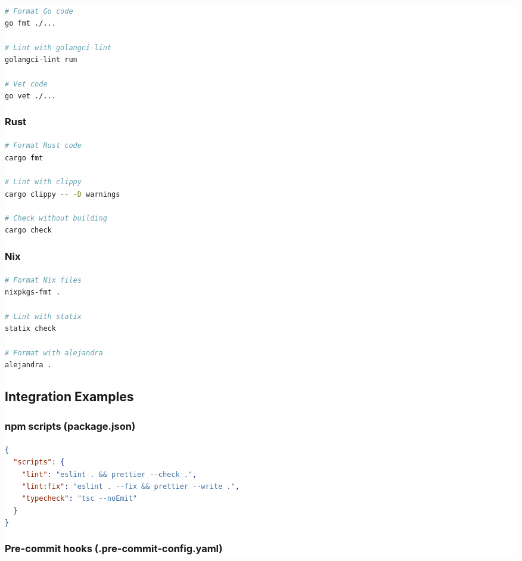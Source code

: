 ```bash
# Format Go code
go fmt ./...

# Lint with golangci-lint
golangci-lint run

# Vet code
go vet ./...
```

### Rust

```bash
# Format Rust code
cargo fmt

# Lint with clippy
cargo clippy -- -D warnings

# Check without building
cargo check
```

### Nix

```bash
# Format Nix files
nixpkgs-fmt .

# Lint with statix
statix check

# Format with alejandra
alejandra .
```

## Integration Examples

### npm scripts (package.json)

```json
{
  "scripts": {
    "lint": "eslint . && prettier --check .",
    "lint:fix": "eslint . --fix && prettier --write .",
    "typecheck": "tsc --noEmit"
  }
}
```

### Pre-commit hooks (.pre-commit-config.yaml)
